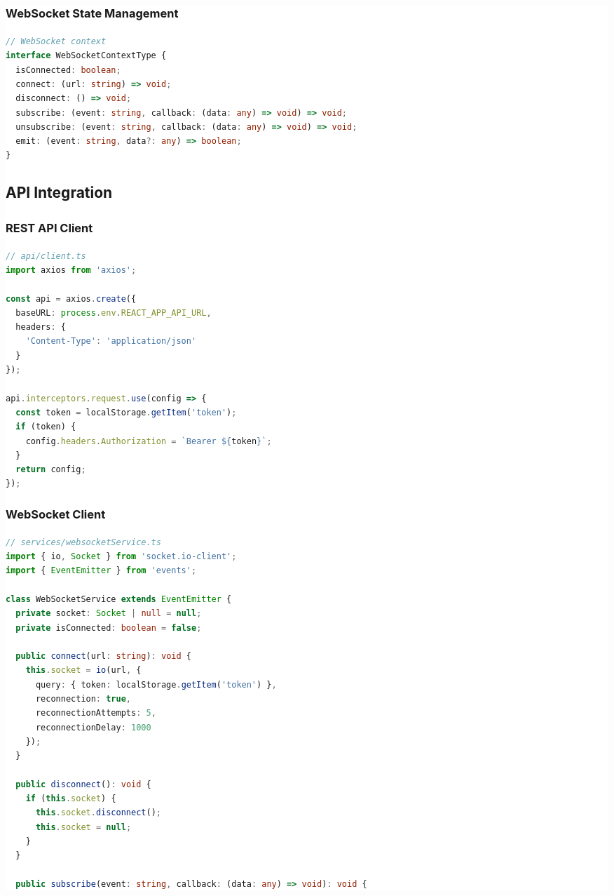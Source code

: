 ### WebSocket State Management
```typescript
// WebSocket context
interface WebSocketContextType {
  isConnected: boolean;
  connect: (url: string) => void;
  disconnect: () => void;
  subscribe: (event: string, callback: (data: any) => void) => void;
  unsubscribe: (event: string, callback: (data: any) => void) => void;
  emit: (event: string, data?: any) => boolean;
}
```

## API Integration

### REST API Client
```typescript
// api/client.ts
import axios from 'axios';

const api = axios.create({
  baseURL: process.env.REACT_APP_API_URL,
  headers: {
    'Content-Type': 'application/json'
  }
});

api.interceptors.request.use(config => {
  const token = localStorage.getItem('token');
  if (token) {
    config.headers.Authorization = `Bearer ${token}`;
  }
  return config;
});
```

### WebSocket Client
```typescript
// services/websocketService.ts
import { io, Socket } from 'socket.io-client';
import { EventEmitter } from 'events';

class WebSocketService extends EventEmitter {
  private socket: Socket | null = null;
  private isConnected: boolean = false;

  public connect(url: string): void {
    this.socket = io(url, {
      query: { token: localStorage.getItem('token') },
      reconnection: true,
      reconnectionAttempts: 5,
      reconnectionDelay: 1000
    });
  }

  public disconnect(): void {
    if (this.socket) {
      this.socket.disconnect();
      this.socket = null;
    }
  }

  public subscribe(event: string, callback: (data: any) => void): void {
```